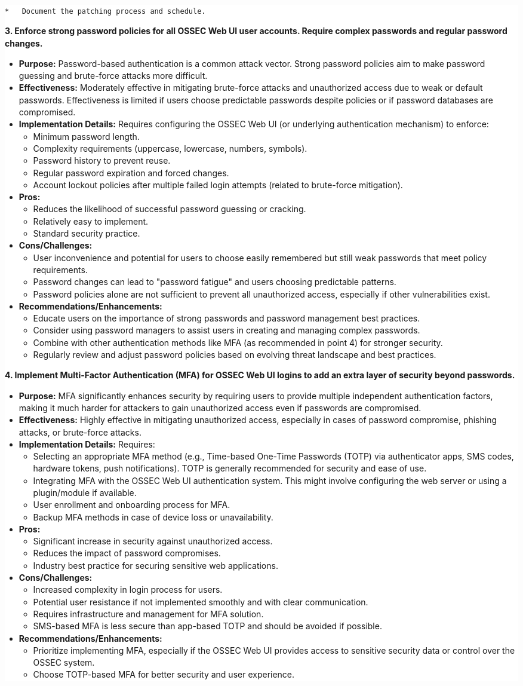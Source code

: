     *   Document the patching process and schedule.

**3. Enforce strong password policies for all OSSEC Web UI user accounts. Require complex passwords and regular password changes.**

*   **Purpose:**  Password-based authentication is a common attack vector. Strong password policies aim to make password guessing and brute-force attacks more difficult.
*   **Effectiveness:** Moderately effective in mitigating brute-force attacks and unauthorized access due to weak or default passwords. Effectiveness is limited if users choose predictable passwords despite policies or if password databases are compromised.
*   **Implementation Details:**  Requires configuring the OSSEC Web UI (or underlying authentication mechanism) to enforce:
    *   Minimum password length.
    *   Complexity requirements (uppercase, lowercase, numbers, symbols).
    *   Password history to prevent reuse.
    *   Regular password expiration and forced changes.
    *   Account lockout policies after multiple failed login attempts (related to brute-force mitigation).
*   **Pros:**
    *   Reduces the likelihood of successful password guessing or cracking.
    *   Relatively easy to implement.
    *   Standard security practice.
*   **Cons/Challenges:**
    *   User inconvenience and potential for users to choose easily remembered but still weak passwords that meet policy requirements.
    *   Password changes can lead to "password fatigue" and users choosing predictable patterns.
    *   Password policies alone are not sufficient to prevent all unauthorized access, especially if other vulnerabilities exist.
*   **Recommendations/Enhancements:**
    *   Educate users on the importance of strong passwords and password management best practices.
    *   Consider using password managers to assist users in creating and managing complex passwords.
    *   Combine with other authentication methods like MFA (as recommended in point 4) for stronger security.
    *   Regularly review and adjust password policies based on evolving threat landscape and best practices.

**4. Implement Multi-Factor Authentication (MFA) for OSSEC Web UI logins to add an extra layer of security beyond passwords.**

*   **Purpose:** MFA significantly enhances security by requiring users to provide multiple independent authentication factors, making it much harder for attackers to gain unauthorized access even if passwords are compromised.
*   **Effectiveness:** Highly effective in mitigating unauthorized access, especially in cases of password compromise, phishing attacks, or brute-force attacks.
*   **Implementation Details:** Requires:
    *   Selecting an appropriate MFA method (e.g., Time-based One-Time Passwords (TOTP) via authenticator apps, SMS codes, hardware tokens, push notifications). TOTP is generally recommended for security and ease of use.
    *   Integrating MFA with the OSSEC Web UI authentication system. This might involve configuring the web server or using a plugin/module if available.
    *   User enrollment and onboarding process for MFA.
    *   Backup MFA methods in case of device loss or unavailability.
*   **Pros:**
    *   Significant increase in security against unauthorized access.
    *   Reduces the impact of password compromises.
    *   Industry best practice for securing sensitive web applications.
*   **Cons/Challenges:**
    *   Increased complexity in login process for users.
    *   Potential user resistance if not implemented smoothly and with clear communication.
    *   Requires infrastructure and management for MFA solution.
    *   SMS-based MFA is less secure than app-based TOTP and should be avoided if possible.
*   **Recommendations/Enhancements:**
    *   Prioritize implementing MFA, especially if the OSSEC Web UI provides access to sensitive security data or control over the OSSEC system.
    *   Choose TOTP-based MFA for better security and user experience.